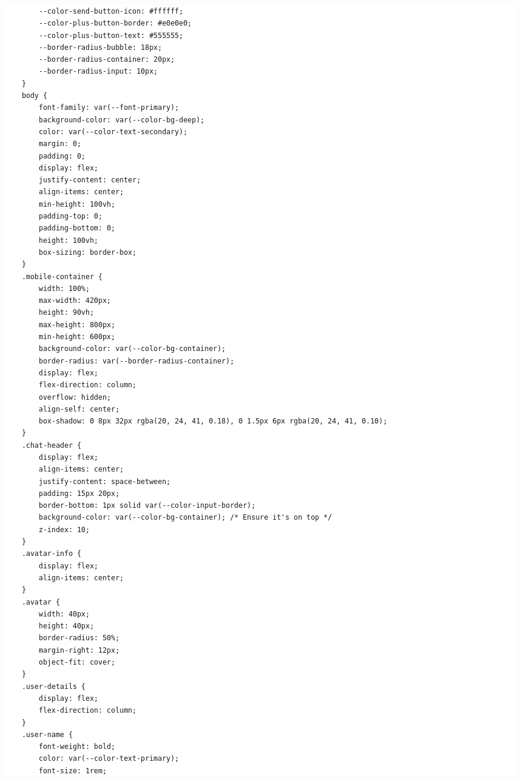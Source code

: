             --color-send-button-icon: #ffffff;
            --color-plus-button-border: #e0e0e0;
            --color-plus-button-text: #555555;
            --border-radius-bubble: 18px;
            --border-radius-container: 20px;
            --border-radius-input: 10px;
        }
        body {
            font-family: var(--font-primary);
            background-color: var(--color-bg-deep);
            color: var(--color-text-secondary);
            margin: 0;
            padding: 0;
            display: flex;
            justify-content: center;
            align-items: center;
            min-height: 100vh;
            padding-top: 0;
            padding-bottom: 0;
            height: 100vh;
            box-sizing: border-box;
        }
        .mobile-container {
            width: 100%;
            max-width: 420px;
            height: 90vh;
            max-height: 800px;
            min-height: 600px;
            background-color: var(--color-bg-container);
            border-radius: var(--border-radius-container);
            display: flex;
            flex-direction: column;
            overflow: hidden;
            align-self: center;
            box-shadow: 0 8px 32px rgba(20, 24, 41, 0.18), 0 1.5px 6px rgba(20, 24, 41, 0.10);
        }
        .chat-header {
            display: flex;
            align-items: center;
            justify-content: space-between;
            padding: 15px 20px;
            border-bottom: 1px solid var(--color-input-border);
            background-color: var(--color-bg-container); /* Ensure it's on top */
            z-index: 10;
        }
        .avatar-info {
            display: flex;
            align-items: center;
        }
        .avatar {
            width: 40px;
            height: 40px;
            border-radius: 50%;
            margin-right: 12px;
            object-fit: cover;
        }
        .user-details {
            display: flex;
            flex-direction: column;
        }
        .user-name {
            font-weight: bold;
            color: var(--color-text-primary);
            font-size: 1rem;